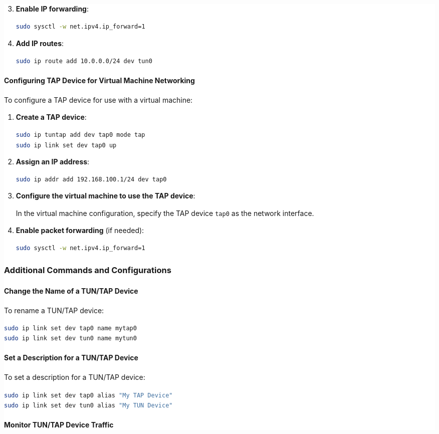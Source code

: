 3. **Enable IP forwarding**:

   ```sh
   sudo sysctl -w net.ipv4.ip_forward=1
   ```

4. **Add IP routes**:

   ```sh
   sudo ip route add 10.0.0.0/24 dev tun0
   ```

#### Configuring TAP Device for Virtual Machine Networking

To configure a TAP device for use with a virtual machine:

1. **Create a TAP device**:

   ```sh
   sudo ip tuntap add dev tap0 mode tap
   sudo ip link set dev tap0 up
   ```

2. **Assign an IP address**:

   ```sh
   sudo ip addr add 192.168.100.1/24 dev tap0
   ```

3. **Configure the virtual machine to use the TAP device**:

   In the virtual machine configuration, specify the TAP device `tap0` as the network interface.

4. **Enable packet forwarding** (if needed):

   ```sh
   sudo sysctl -w net.ipv4.ip_forward=1
   ```

### Additional Commands and Configurations

#### Change the Name of a TUN/TAP Device

To rename a TUN/TAP device:

```sh
sudo ip link set dev tap0 name mytap0
sudo ip link set dev tun0 name mytun0
```

#### Set a Description for a TUN/TAP Device

To set a description for a TUN/TAP device:

```sh
sudo ip link set dev tap0 alias "My TAP Device"
sudo ip link set dev tun0 alias "My TUN Device"
```

#### Monitor TUN/TAP Device Traffic
